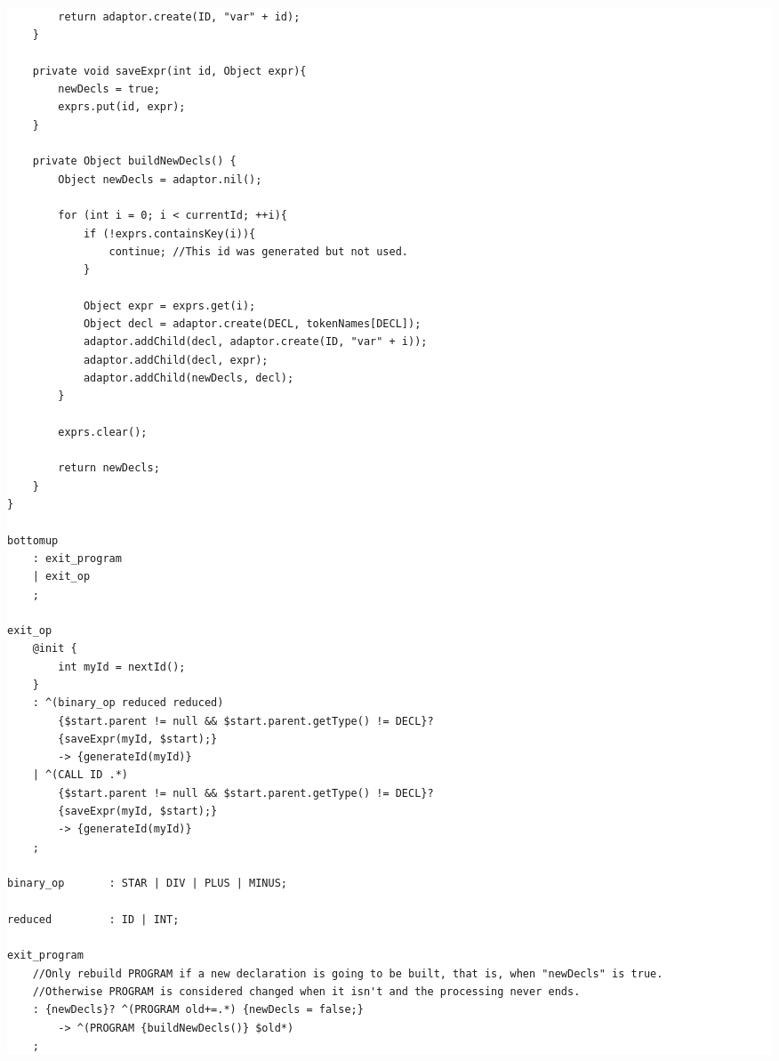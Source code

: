 ```
        return adaptor.create(ID, "var" + id);
    }  

    private void saveExpr(int id, Object expr){
        newDecls = true;
        exprs.put(id, expr);
    }

    private Object buildNewDecls() {
        Object newDecls = adaptor.nil();

        for (int i = 0; i < currentId; ++i){
            if (!exprs.containsKey(i)){
                continue; //This id was generated but not used.
            }

            Object expr = exprs.get(i);
            Object decl = adaptor.create(DECL, tokenNames[DECL]);
            adaptor.addChild(decl, adaptor.create(ID, "var" + i));
            adaptor.addChild(decl, expr);
            adaptor.addChild(newDecls, decl);
        }

        exprs.clear();

        return newDecls;
    }
}

bottomup
    : exit_program
    | exit_op
    ;

exit_op
    @init {
        int myId = nextId();
    }
    : ^(binary_op reduced reduced)
        {$start.parent != null && $start.parent.getType() != DECL}? 
        {saveExpr(myId, $start);} 
        -> {generateId(myId)}
    | ^(CALL ID .*) 
        {$start.parent != null && $start.parent.getType() != DECL}? 
        {saveExpr(myId, $start);} 
        -> {generateId(myId)}
    ;   

binary_op       : STAR | DIV | PLUS | MINUS;

reduced         : ID | INT; 

exit_program
    //Only rebuild PROGRAM if a new declaration is going to be built, that is, when "newDecls" is true.
    //Otherwise PROGRAM is considered changed when it isn't and the processing never ends.
    : {newDecls}? ^(PROGRAM old+=.*) {newDecls = false;} 
        -> ^(PROGRAM {buildNewDecls()} $old*)
    ; 
```
